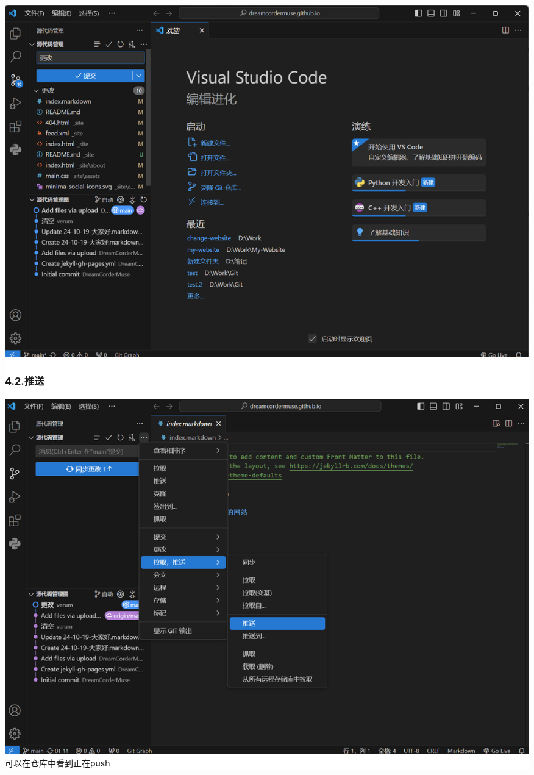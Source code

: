 ![](/images/Jekyll-images/jekyll.25.png)
### 4.2.推送
![](/images/Jekyll-images/jekyll.26.png)
可以在仓库中看到正在push